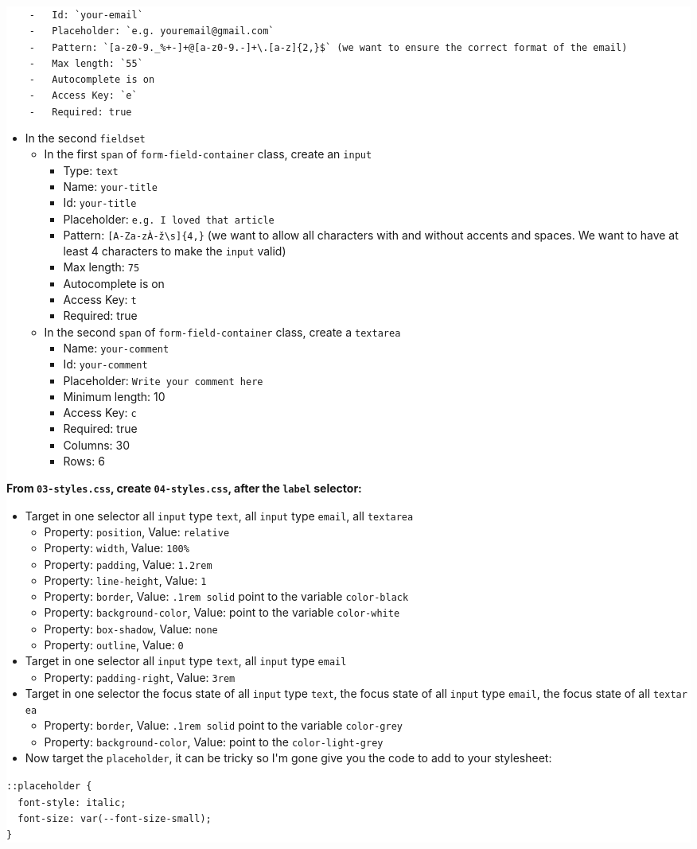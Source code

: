         -   Id: `your-email`
        -   Placeholder: `e.g. youremail@gmail.com`
        -   Pattern: `[a-z0-9._%+-]+@[a-z0-9.-]+\.[a-z]{2,}$` (we want to ensure the correct format of the email)
        -   Max length: `55`
        -   Autocomplete is on
        -   Access Key: `e`
        -   Required: true
-   In the second `fieldset`
    -   In the first `span` of `form-field-container` class, create an `input`
        -   Type: `text`
        -   Name: `your-title`
        -   Id: `your-title`
        -   Placeholder: `e.g. I loved that article`
        -   Pattern: `[A-Za-zÀ-ž\s]{4,}` (we want to allow all characters with and without accents and spaces. We want to have at least 4 characters to make the `input` valid)
        -   Max length: `75`
        -   Autocomplete is on
        -   Access Key: `t`
        -   Required: true
    -   In the second `span` of `form-field-container` class, create a `textarea`
        -   Name: `your-comment`
        -   Id: `your-comment`
        -   Placeholder: `Write your comment here`
        -   Minimum length: 10
        -   Access Key: `c`
        -   Required: true
        -   Columns: 30
        -   Rows: 6

**From `03-styles.css`, create `04-styles.css`, after the `label` selector:**

-   Target in one selector all `input` type `text`, all `input` type `email`, all `textarea`
    -   Property: `position`, Value: `relative`
    -   Property: `width`, Value: `100%`
    -   Property: `padding`, Value: `1.2rem`
    -   Property: `line-height`, Value: `1`
    -   Property: `border`, Value: `.1rem solid` point to the variable `color-black`
    -   Property: `background-color`, Value: point to the variable `color-white`
    -   Property: `box-shadow`, Value: `none`
    -   Property: `outline`, Value: `0`
-   Target in one selector all `input` type `text`, all `input` type `email`
    -   Property: `padding-right`, Value: `3rem`
-   Target in one selector the focus state of all `input` type `text`, the focus state of all `input` type `email`, the focus state of all `textarea`
    -   Property: `border`, Value: `.1rem solid` point to the variable `color-grey`
    -   Property: `background-color`, Value: point to the `color-light-grey`
-   Now target the `placeholder`, it can be tricky so I'm gone give you the code to add to your stylesheet:

```
::placeholder {
  font-style: italic;
  font-size: var(--font-size-small);
}

```
